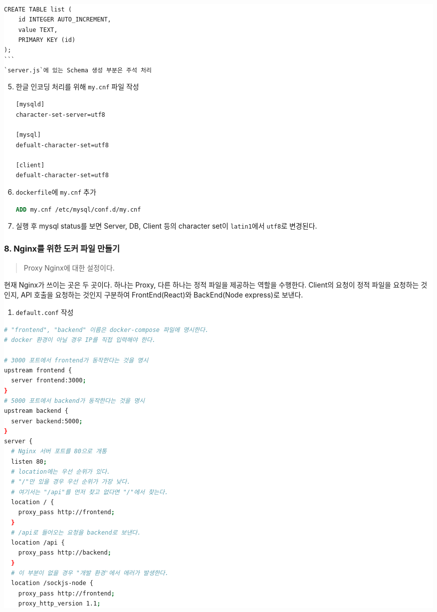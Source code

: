     CREATE TABLE list (
        id INTEGER AUTO_INCREMENT,
        value TEXT,
        PRIMARY KEY (id)
    );
    ```
    `server.js`에 있는 Schema 생성 부분은 주석 처리
5.  한글 인코딩 처리를 위해 `my.cnf` 파일 작성
    ```bash
    [mysqld]
    character-set-server=utf8

    [mysql]
    defualt-character-set=utf8

    [client]
    defualt-character-set=utf8
    ```
6.  `dockerfile`에 `my.cnf` 추가
    ```dockerfile
    ADD my.cnf /etc/mysql/conf.d/my.cnf
    ```
7.  실행 후 mysql status를 보면
    Server, DB, Client 등의 character set이
    `latin1`에서 `utf8`로 변경된다.

### 8. Nginx를 위한 도커 파일 만들기

>   Proxy Nginx에 대한 설정이다.

현재 Nginx가 쓰이는 곳은 두 곳이다.
하나는 Proxy, 다른 하나는 정적 파일을 제공하는 역할을 수행한다.
Client의 요청이 정적 파일을 요청하는 것인지,
API 호출을 요청하는 것인지 구분하여
FrontEnd(React)와 BackEnd(Node express)로 보낸다.

1. `default.conf` 작성
```bash
# "frontend", "backend" 이름은 docker-compose 파일에 명시한다.
# docker 환경이 아닐 경우 IP를 직접 입력해야 한다.

# 3000 포트에서 frontend가 동작한다는 것을 명시
upstream frontend {
  server frontend:3000;
}
# 5000 포트에서 backend가 동작한다는 것을 명시
upstream backend {
  server backend:5000;
}
server {
  # Nginx 서버 포트를 80으로 개통
  listen 80;
  # location에는 우선 순위가 있다.
  # "/"만 있을 경우 우선 순위가 가장 낮다.
  # 여기서는 "/api"를 먼저 찾고 없다면 "/"에서 찾는다.
  location / {
    proxy_pass http://frontend;
  }
  # /api로 들어오는 요청을 backend로 보낸다.
  location /api {
    proxy_pass http://backend;
  }
  # 이 부분이 없을 경우 "개발 환경'에서 에러가 발생한다.
  location /sockjs-node {
    proxy_pass http://frontend;
    proxy_http_version 1.1;
```
